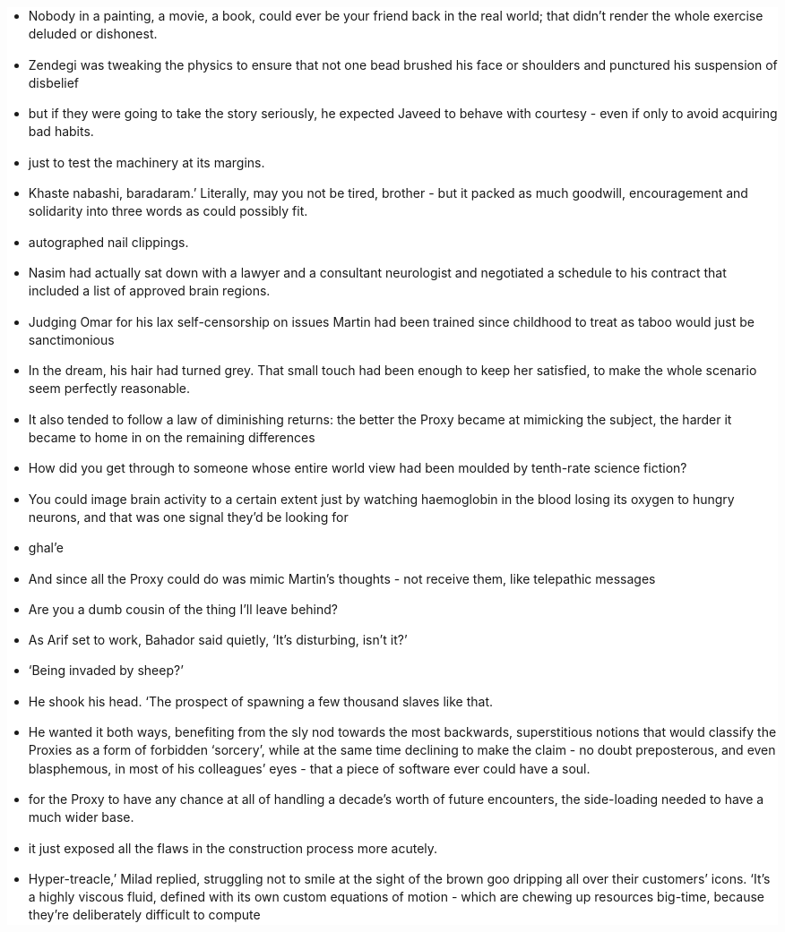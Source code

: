 - Nobody in a painting, a movie, a book, could ever be your friend back in the real world; that didn’t render the whole exercise deluded or dishonest.

- Zendegi was tweaking the physics to ensure that not one bead brushed his face or shoulders and punctured his suspension of disbelief

- but if they were going to take the story seriously, he expected Javeed to behave with courtesy - even if only to avoid acquiring bad habits.

- just to test the machinery at its margins.

- Khaste nabashi, baradaram.’ Literally, may you not be tired, brother - but it packed as much goodwill, encouragement and solidarity into three words as could possibly fit.

- autographed nail clippings.

- Nasim had actually sat down with a lawyer and a consultant neurologist and negotiated a schedule to his contract that included a list of approved brain regions.

- Judging Omar for his lax self-censorship on issues Martin had been trained since childhood to treat as taboo would just be sanctimonious

- In the dream, his hair had turned grey. That small touch had been enough to keep her satisfied, to make the whole scenario seem perfectly reasonable.

- It also tended to follow a law of diminishing returns: the better the Proxy became at mimicking the subject, the harder it became to home in on the remaining differences

- How did you get through to someone whose entire world view had been moulded by tenth-rate science fiction?

- You could image brain activity to a certain extent just by watching haemoglobin in the blood losing its oxygen to hungry neurons, and that was one signal they’d be looking for

- ghal’e

- And since all the Proxy could do was mimic Martin’s thoughts - not receive them, like telepathic messages

- Are you a dumb cousin of the thing I’ll leave behind?

- As Arif set to work, Bahador said quietly, ‘It’s disturbing, isn’t it?’
 
- ‘Being invaded by sheep?’

- He shook his head. ‘The prospect of spawning a few thousand slaves like that.

- He wanted it both ways, benefiting from the sly nod towards the most backwards, superstitious notions that would classify the Proxies as a form of forbidden ‘sorcery’, while at the same time declining to make the claim - no doubt preposterous, and even blasphemous, in most of his colleagues’ eyes - that a piece of software ever could have a soul.

- for the Proxy to have any chance at all of handling a decade’s worth of future encounters, the side-loading needed to have a much wider base.

- it just exposed all the flaws in the construction process more acutely.

- Hyper-treacle,’ Milad replied, struggling not to smile at the sight of the brown goo dripping all over their customers’ icons. ‘It’s a highly viscous fluid, defined with its own custom equations of motion - which are chewing up resources big-time, because they’re deliberately difficult to compute
